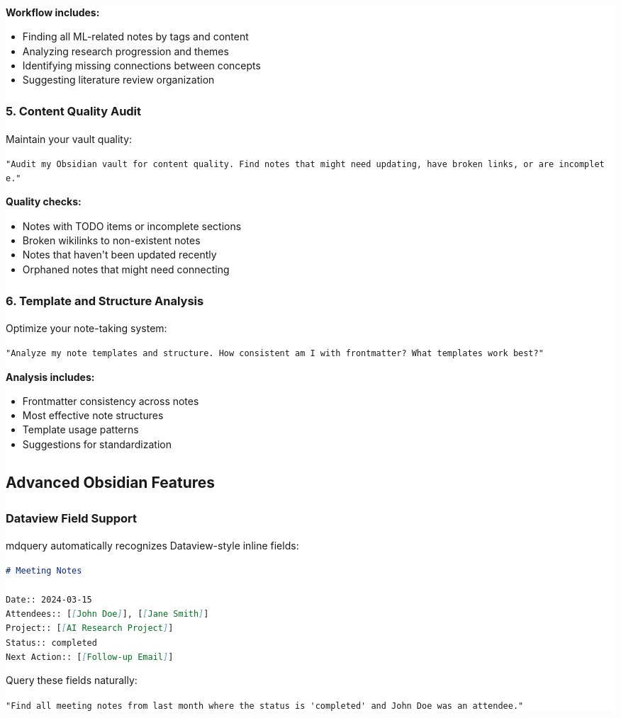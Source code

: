 **Workflow includes:**
- Finding all ML-related notes by tags and content
- Analyzing research progression and themes
- Identifying missing connections between concepts
- Suggesting literature review organization

### 5. Content Quality Audit

Maintain your vault quality:

```
"Audit my Obsidian vault for content quality. Find notes that might need updating, have broken links, or are incomplete."
```

**Quality checks:**
- Notes with TODO items or incomplete sections
- Broken wikilinks to non-existent notes
- Notes that haven't been updated recently
- Orphaned notes that might need connecting

### 6. Template and Structure Analysis

Optimize your note-taking system:

```
"Analyze my note templates and structure. How consistent am I with frontmatter? What templates work best?"
```

**Analysis includes:**
- Frontmatter consistency across notes
- Most effective note structures
- Template usage patterns
- Suggestions for standardization

## Advanced Obsidian Features

### Dataview Field Support

mdquery automatically recognizes Dataview-style inline fields:

```markdown
# Meeting Notes

Date:: 2024-03-15
Attendees:: [[John Doe]], [[Jane Smith]]
Project:: [[AI Research Project]]
Status:: completed
Next Action:: [[Follow-up Email]]
```

Query these fields naturally:

```
"Find all meeting notes from last month where the status is 'completed' and John Doe was an attendee."
```
